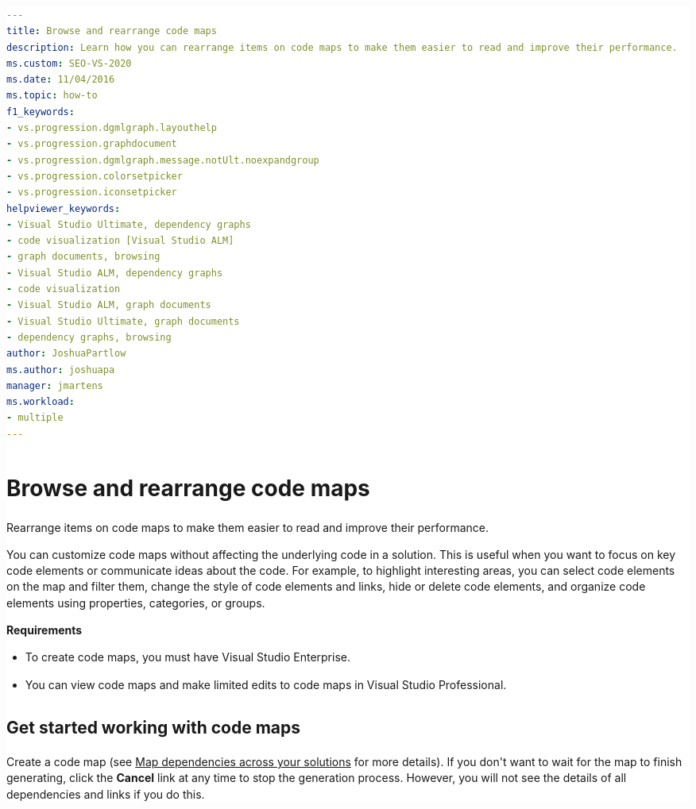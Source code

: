 ```yaml
---
title: Browse and rearrange code maps
description: Learn how you can rearrange items on code maps to make them easier to read and improve their performance.
ms.custom: SEO-VS-2020
ms.date: 11/04/2016
ms.topic: how-to
f1_keywords:
- vs.progression.dgmlgraph.layouthelp
- vs.progression.graphdocument
- vs.progression.dgmlgraph.message.notUlt.noexpandgroup
- vs.progression.colorsetpicker
- vs.progression.iconsetpicker
helpviewer_keywords:
- Visual Studio Ultimate, dependency graphs
- code visualization [Visual Studio ALM]
- graph documents, browsing
- Visual Studio ALM, dependency graphs
- code visualization
- Visual Studio ALM, graph documents
- Visual Studio Ultimate, graph documents
- dependency graphs, browsing
author: JoshuaPartlow
ms.author: joshuapa
manager: jmartens
ms.workload:
- multiple
---
```

# Browse and rearrange code maps

Rearrange items on code maps to make them easier to read and improve their performance.

You can customize code maps without affecting the underlying code in a solution. This is useful when you want to focus on key code elements or communicate ideas about the code. For example, to highlight interesting areas, you can select code elements on the map and filter them, change the style of code elements and links, hide or delete code elements, and organize code elements using properties, categories, or groups.

 **Requirements**

- To create code maps, you must have Visual Studio Enterprise.

- You can view code maps and make limited edits to code maps in Visual Studio Professional.

## <a name="ManageLargeGraphs"></a> Get started working with code maps

Create a code map (see [Map dependencies across your solutions](../modeling/map-dependencies-across-your-solutions.md) for more details). If you don't want to wait for the map to finish generating, click the **Cancel** link at any time to stop the generation process. However, you will not see the details of all dependencies and links if you do this.

